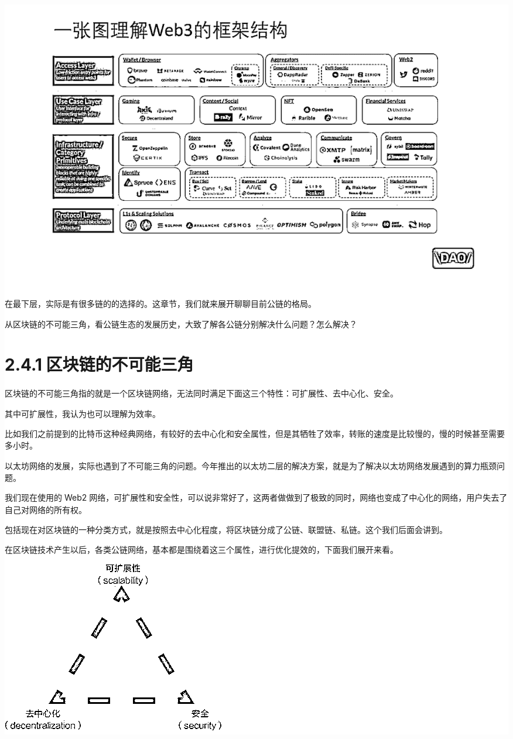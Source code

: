 ![](img/540e94d9ddd8e2f61c635bb872efca65.png)

在最下层，实际是有很多链的的选择的。这章节，我们就来展开聊聊目前公链的格局。

从区块链的不可能三角，看公链生态的发展历史，大致了解各公链分别解决什么问题？怎么解决？

# 2.4.1 区块链的不可能三角

区块链的不可能三角指的就是一个区块链网络，无法同时满足下面这三个特性：可扩展性、去中心化、安全。

其中可扩展性，我认为也可以理解为效率。

比如我们之前提到的比特币这种经典网络，有较好的去中心化和安全属性，但是其牺牲了效率，转账的速度是比较慢的，慢的时候甚至需要多小时。

以太坊网络的发展，实际也遇到了不可能三角的问题。今年推出的以太坊二层的解决方案，就是为了解决以太坊网络发展遇到的算力瓶颈问题。

我们现在使用的 Web2 网络，可扩展性和安全性，可以说非常好了，这两者做做到了极致的同时，网络也变成了中心化的网络，用户失去了自己对网络的所有权。

包括现在对区块链的一种分类方式，就是按照去中心化程度，将区块链分成了公链、联盟链、私链。这个我们后面会讲到。

在区块链技术产生以后，各类公链网络，基本都是围绕着这三个属性，进行优化提效的，下面我们展开来看。

![](img/25c6030e743fd64e12403a5115905635.png)
